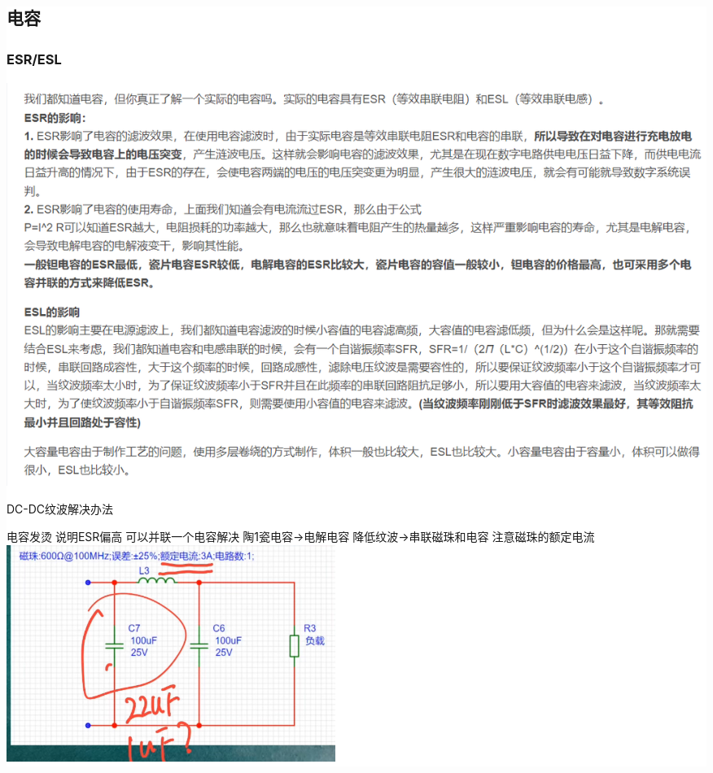 ## 电容 

### ESR/ESL 

![image-20221116145629175](circuit_design.assets/image-20221116145629175.png)

DC-DC纹波解决办法

电容发烫 说明ESR偏高
可以并联一个电容解决 陶1瓷电容->电解电容
降低纹波->串联磁珠和电容 注意磁珠的额定电流
![image-20221123090914064](circuit_design.assets/image-20221123090914064.png)
